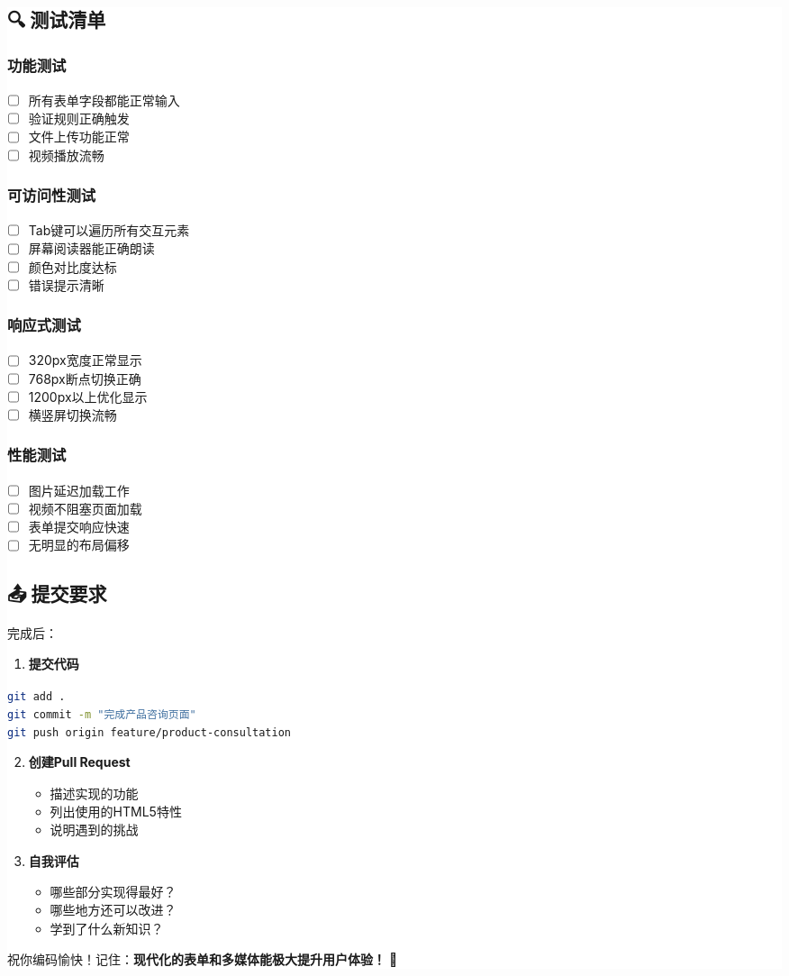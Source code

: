 ## 🔍 测试清单

### 功能测试
- [ ] 所有表单字段都能正常输入
- [ ] 验证规则正确触发
- [ ] 文件上传功能正常
- [ ] 视频播放流畅

### 可访问性测试
- [ ] Tab键可以遍历所有交互元素
- [ ] 屏幕阅读器能正确朗读
- [ ] 颜色对比度达标
- [ ] 错误提示清晰

### 响应式测试
- [ ] 320px宽度正常显示
- [ ] 768px断点切换正确
- [ ] 1200px以上优化显示
- [ ] 横竖屏切换流畅

### 性能测试
- [ ] 图片延迟加载工作
- [ ] 视频不阻塞页面加载
- [ ] 表单提交响应快速
- [ ] 无明显的布局偏移

## 📤 提交要求

完成后：

1. **提交代码**
```bash
git add .
git commit -m "完成产品咨询页面"
git push origin feature/product-consultation
```

2. **创建Pull Request**
   - 描述实现的功能
   - 列出使用的HTML5特性
   - 说明遇到的挑战

3. **自我评估**
   - 哪些部分实现得最好？
   - 哪些地方还可以改进？
   - 学到了什么新知识？

祝你编码愉快！记住：**现代化的表单和多媒体能极大提升用户体验！** 🚀